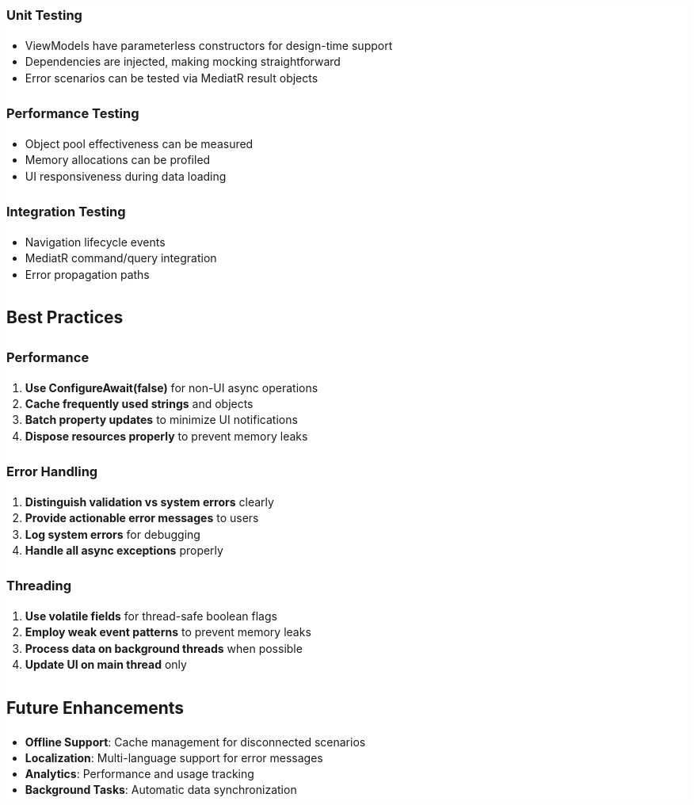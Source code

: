### Unit Testing
- ViewModels have parameterless constructors for design-time support
- Dependencies are injected, making mocking straightforward
- Error scenarios can be tested via MediatR result objects

### Performance Testing
- Object pool effectiveness can be measured
- Memory allocations can be profiled
- UI responsiveness during data loading

### Integration Testing
- Navigation lifecycle events
- MediatR command/query integration
- Error propagation paths

## Best Practices

### Performance
1. **Use ConfigureAwait(false)** for non-UI async operations
2. **Cache frequently used strings** and objects
3. **Batch property updates** to minimize UI notifications
4. **Dispose resources properly** to prevent memory leaks

### Error Handling
1. **Distinguish validation vs system errors** clearly
2. **Provide actionable error messages** to users
3. **Log system errors** for debugging
4. **Handle all async exceptions** properly

### Threading
1. **Use volatile fields** for thread-safe boolean flags
2. **Employ weak event patterns** to prevent memory leaks
3. **Process data on background threads** when possible
4. **Update UI on main thread** only

## Future Enhancements

- **Offline Support**: Cache management for disconnected scenarios
- **Localization**: Multi-language support for error messages
- **Analytics**: Performance and usage tracking
- **Background Tasks**: Automatic data synchronization